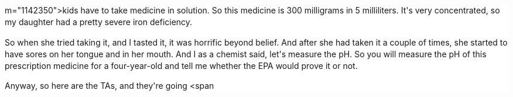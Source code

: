   m="1142350">kids</span> <span m="1142680">have</span> <span
  m="1142910">to</span> <span m="1143010">take</span> <span
  m="1143590">medicine</span> <span m="1144070">in</span> <span
  m="1144180">solution.</span> <span m="1145440">So</span> <span
  m="1145580">this</span> <span m="1145850">medicine</span> <span
  m="1146540">is</span> <span m="1147090">300</span> <span
  m="1147760">milligrams</span> <span m="1148690">in</span> <span
  m="1148850">5</span> <span m="1149350">milliliters.</span> <span
  m="1150330">It's</span> <span m="1150490">very</span> <span
  m="1150920">concentrated,</span> <span m="1152050">so</span> <span
  m="1152170">my</span> <span m="1152270">daughter</span> <span
  m="1152620">had</span> <span m="1152780">a</span> <span
  m="1152830">pretty</span> <span m="1153110">severe</span> <span
  m="1153560">iron</span> <span m="1153820">deficiency.</span></p><p><span
  m="1155010">So</span> <span m="1155950">when</span> <span
  m="1156190">she</span> <span m="1156320">tried</span> <span
  m="1156610">taking</span> <span m="1157030">it,</span> <span
  m="1157590">and</span> <span m="1157800">I</span> <span
  m="1158120">tasted</span> <span m="1158580">it,</span> <span
  m="1159030">it</span> <span m="1159200">was</span> <span
  m="1159530">horrific</span> <span m="1160130">beyond</span> <span
  m="1160500">belief.</span> <span m="1161330">And</span> <span
  m="1161580">after</span> <span m="1161860">she</span> <span
  m="1161990">had</span> <span m="1162080">taken</span> <span
  m="1162400">it</span> <span m="1162430">a</span> <span
  m="1162460">couple</span> <span m="1162595">of</span> <span
  m="1162730">times,</span> <span m="1163150">she</span> <span
  m="1163260">started</span> <span m="1163610">to</span> <span
  m="1163700">have</span> <span m="1164130">sores</span> <span
  m="1164990">on</span> <span m="1165170">her</span> <span
  m="1165330">tongue</span> <span m="1165900">and</span> <span
  m="1166030">in</span> <span m="1166150">her</span> <span
  m="1166280">mouth.</span> <span m="1166900">And</span> <span
  m="1167120">I</span> <span m="1167390">as</span> <span m="1167500">a</span>
  <span m="1167550">chemist</span> <span m="1167950">said,</span> <span
  m="1168530">let's</span> <span m="1168870">measure</span> <span
  m="1169260">the</span> <span m="1169370">pH.</span> <span
  m="1169950">So</span> <span m="1170630">you</span> <span
  m="1170920">will</span> <span m="1171160">measure</span> <span
  m="1171510">the</span> <span m="1171620">pH</span> <span m="1172100">of</span>
  <span m="1172240">this</span> <span m="1172700">prescription</span> <span
  m="1173620">medicine</span> <span m="1174230">for</span> <span
  m="1174440">a</span> <span m="1174680">four-year-old</span> <span
  m="1175860">and</span> <span m="1176090">tell</span> <span
  m="1176350">me</span> <span m="1176850">whether</span> <span
  m="1177350">the</span> <span m="1177500">EPA</span> <span
  m="1178110">would</span> <span m="1178400">prove</span> <span
  m="1178730">it</span> <span m="1178850">or</span> <span
  m="1178920">not.</span></p><p><span m="1179380">Anyway,</span> <span
  m="1179800">so</span> <span m="1179980">here</span> <span
  m="1180125">are</span> <span m="1180270">the</span> <span
  m="1180370">TAs,</span> <span m="1181300">and</span> <span
  m="1181540">they're</span> <span m="1181640">going</span> <span
